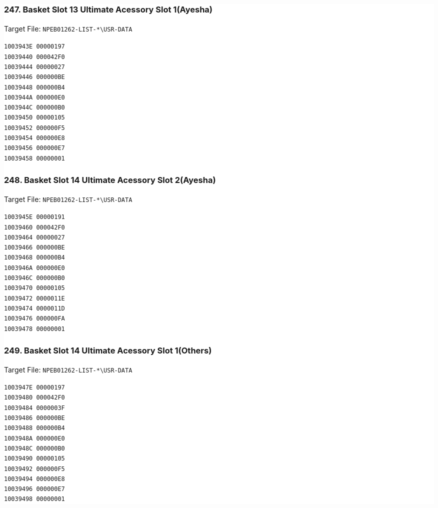 ### 247. Basket Slot 13 Ultimate Acessory Slot 1(Ayesha)

Target File: `NPEB01262-LIST-*\USR-DATA`

```
1003943E 00000197
10039440 000042F0
10039444 00000027
10039446 000000BE
10039448 000000B4
1003944A 000000E0
1003944C 000000B0
10039450 00000105
10039452 000000F5
10039454 000000E8
10039456 000000E7
10039458 00000001
```

### 248. Basket Slot 14 Ultimate Acessory Slot 2(Ayesha)

Target File: `NPEB01262-LIST-*\USR-DATA`

```
1003945E 00000191
10039460 000042F0
10039464 00000027
10039466 000000BE
10039468 000000B4
1003946A 000000E0
1003946C 000000B0
10039470 00000105
10039472 0000011E
10039474 0000011D
10039476 000000FA
10039478 00000001
```

### 249. Basket Slot 14 Ultimate Acessory Slot 1(Others)

Target File: `NPEB01262-LIST-*\USR-DATA`

```
1003947E 00000197
10039480 000042F0
10039484 0000003F
10039486 000000BE
10039488 000000B4
1003948A 000000E0
1003948C 000000B0
10039490 00000105
10039492 000000F5
10039494 000000E8
10039496 000000E7
10039498 00000001
```

